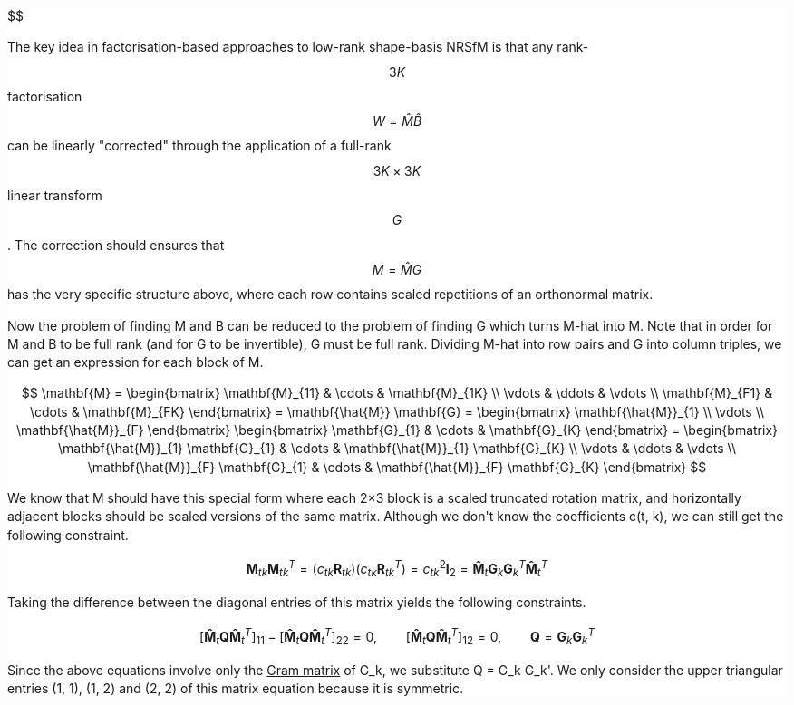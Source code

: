$$

The key idea in factorisation-based approaches to low-rank shape-basis NRSfM is that any rank-$$3K$$ factorisation $$W = \hat{M} \hat{B}$$ can be linearly "corrected" through the application of a full-rank $$3K \times 3K$$ linear transform $$G$$.
The correction should ensures that $$M = \hat{M} G$$ has the very specific structure above, where each row contains scaled repetitions of an orthonormal matrix.

Now the problem of finding M and B can be reduced to the problem of finding G which turns M-hat into M.
Note that in order for M and B to be full rank (and for G to be invertible), G must be full rank.
Dividing M-hat into row pairs and G into column triples, we can get an expression for each block of M.

$$
\mathbf{M} = \begin{bmatrix}
    \mathbf{M}_{11} & \cdots & \mathbf{M}_{1K} \\
    \vdots & \ddots & \vdots \\
    \mathbf{M}_{F1} & \cdots & \mathbf{M}_{FK}
  \end{bmatrix}
= \mathbf{\hat{M}} \mathbf{G}
= \begin{bmatrix}
    \mathbf{\hat{M}}_{1} \\ \vdots \\ \mathbf{\hat{M}}_{F}
  \end{bmatrix}
  \begin{bmatrix}
    \mathbf{G}_{1} & \cdots & \mathbf{G}_{K}
  \end{bmatrix}
= \begin{bmatrix}
    \mathbf{\hat{M}}_{1} \mathbf{G}_{1} & \cdots & \mathbf{\hat{M}}_{1} \mathbf{G}_{K} \\
    \vdots & \ddots & \vdots \\
    \mathbf{\hat{M}}_{F} \mathbf{G}_{1} & \cdots & \mathbf{\hat{M}}_{F} \mathbf{G}_{K}
  \end{bmatrix}
$$

We know that M should have this special form where each 2&times;3 block is a scaled truncated rotation matrix, and horizontally adjacent blocks should be scaled versions of the same matrix. Although we don't know the coefficients c(t, k), we can still get the following constraint.

$$
\mathbf{M}_{tk} \mathbf{M}_{tk}^{T}
= (c_{tk} \mathbf{R}_{tk}) (c_{tk} \mathbf{R}_{tk}^{T})
= c_{tk}^{2} \mathbf{I}_{2}
= \mathbf{\hat{M}}_{t} \mathbf{G}_{k} \mathbf{G}_{k}^{T} \mathbf{\hat{M}}_{t}^{T}
$$

Taking the difference between the diagonal entries of this matrix yields the following constraints.

$$
\left[\mathbf{\hat{M}}_{t} \mathbf{Q} \mathbf{\hat{M}}_{t}^{T}\right]_{11} - \left[\mathbf{\hat{M}}_{t} \mathbf{Q} \mathbf{\hat{M}}_{t}^{T}\right]_{22} = 0, \qquad
\left[\mathbf{\hat{M}}_{t} \mathbf{Q} \mathbf{\hat{M}}_{t}^{T}\right]_{12} = 0, \qquad
\mathbf{Q} = \mathbf{G}_{k} \mathbf{G}_{k}^{T}
$$

Since the above equations involve only the <a href="http://en.wikipedia.org/wiki/Gramian_matrix">Gram matrix</a> of G_k, we substitute Q = G_k G_k'. We only consider the upper triangular entries (1, 1), (1, 2) and (2, 2) of this matrix equation because it is symmetric.
